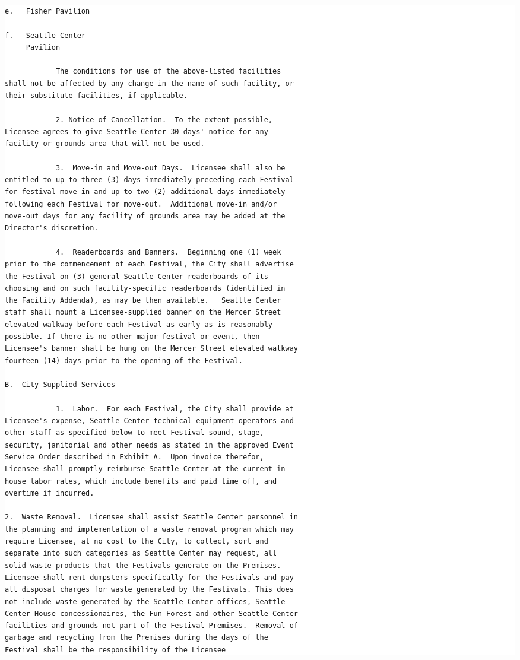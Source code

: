     e.   Fisher Pavilion  
  
    f.   Seattle Center  
         Pavilion  
  
                The conditions for use of the above-listed facilities  
    shall not be affected by any change in the name of such facility, or  
    their substitute facilities, if applicable.  
  
                2. Notice of Cancellation.  To the extent possible,  
    Licensee agrees to give Seattle Center 30 days' notice for any  
    facility or grounds area that will not be used.  
  
                3.  Move-in and Move-out Days.  Licensee shall also be  
    entitled to up to three (3) days immediately preceding each Festival  
    for festival move-in and up to two (2) additional days immediately  
    following each Festival for move-out.  Additional move-in and/or  
    move-out days for any facility of grounds area may be added at the  
    Director's discretion.  
  
                4.  Readerboards and Banners.  Beginning one (1) week  
    prior to the commencement of each Festival, the City shall advertise  
    the Festival on (3) general Seattle Center readerboards of its  
    choosing and on such facility-specific readerboards (identified in  
    the Facility Addenda), as may be then available.   Seattle Center  
    staff shall mount a Licensee-supplied banner on the Mercer Street  
    elevated walkway before each Festival as early as is reasonably  
    possible. If there is no other major festival or event, then  
    Licensee's banner shall be hung on the Mercer Street elevated walkway  
    fourteen (14) days prior to the opening of the Festival.  
  
    B.  City-Supplied Services  
  
                1.  Labor.  For each Festival, the City shall provide at  
    Licensee's expense, Seattle Center technical equipment operators and  
    other staff as specified below to meet Festival sound, stage,  
    security, janitorial and other needs as stated in the approved Event  
    Service Order described in Exhibit A.  Upon invoice therefor,  
    Licensee shall promptly reimburse Seattle Center at the current in-  
    house labor rates, which include benefits and paid time off, and  
    overtime if incurred.  
  
    2.  Waste Removal.  Licensee shall assist Seattle Center personnel in  
    the planning and implementation of a waste removal program which may  
    require Licensee, at no cost to the City, to collect, sort and  
    separate into such categories as Seattle Center may request, all  
    solid waste products that the Festivals generate on the Premises.  
    Licensee shall rent dumpsters specifically for the Festivals and pay  
    all disposal charges for waste generated by the Festivals. This does  
    not include waste generated by the Seattle Center offices, Seattle  
    Center House concessionaires, the Fun Forest and other Seattle Center  
    facilities and grounds not part of the Festival Premises.  Removal of  
    garbage and recycling from the Premises during the days of the  
    Festival shall be the responsibility of the Licensee  
  